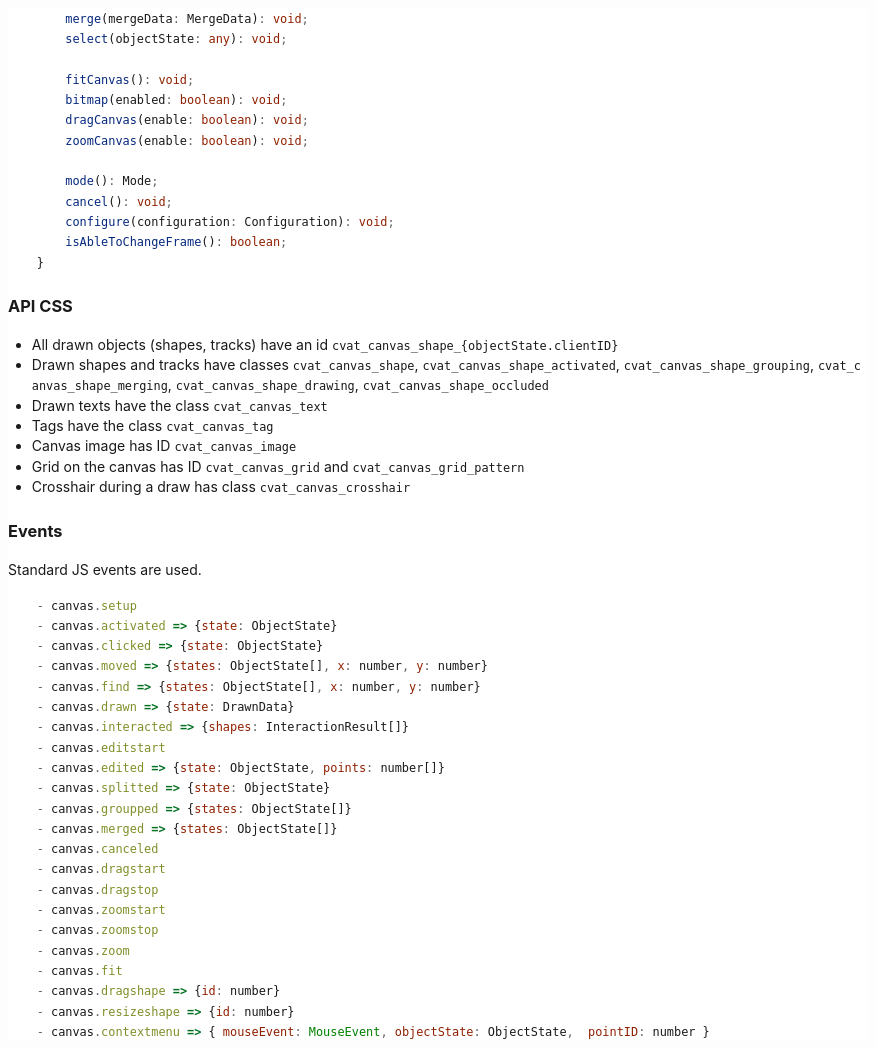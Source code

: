 ```ts
        merge(mergeData: MergeData): void;
        select(objectState: any): void;

        fitCanvas(): void;
        bitmap(enabled: boolean): void;
        dragCanvas(enable: boolean): void;
        zoomCanvas(enable: boolean): void;

        mode(): Mode;
        cancel(): void;
        configure(configuration: Configuration): void;
        isAbleToChangeFrame(): boolean;
    }
```

### API CSS

- All drawn objects (shapes, tracks) have an id `cvat_canvas_shape_{objectState.clientID}`
- Drawn shapes and tracks have classes `cvat_canvas_shape`,
  `cvat_canvas_shape_activated`,
  `cvat_canvas_shape_grouping`,
  `cvat_canvas_shape_merging`,
  `cvat_canvas_shape_drawing`,
  `cvat_canvas_shape_occluded`
- Drawn texts have the class `cvat_canvas_text`
- Tags have the class `cvat_canvas_tag`
- Canvas image has ID `cvat_canvas_image`
- Grid on the canvas has ID `cvat_canvas_grid` and `cvat_canvas_grid_pattern`
- Crosshair during a draw has class `cvat_canvas_crosshair`

### Events

Standard JS events are used.

```js
    - canvas.setup
    - canvas.activated => {state: ObjectState}
    - canvas.clicked => {state: ObjectState}
    - canvas.moved => {states: ObjectState[], x: number, y: number}
    - canvas.find => {states: ObjectState[], x: number, y: number}
    - canvas.drawn => {state: DrawnData}
    - canvas.interacted => {shapes: InteractionResult[]}
    - canvas.editstart
    - canvas.edited => {state: ObjectState, points: number[]}
    - canvas.splitted => {state: ObjectState}
    - canvas.groupped => {states: ObjectState[]}
    - canvas.merged => {states: ObjectState[]}
    - canvas.canceled
    - canvas.dragstart
    - canvas.dragstop
    - canvas.zoomstart
    - canvas.zoomstop
    - canvas.zoom
    - canvas.fit
    - canvas.dragshape => {id: number}
    - canvas.resizeshape => {id: number}
    - canvas.contextmenu => { mouseEvent: MouseEvent, objectState: ObjectState,  pointID: number }
```
